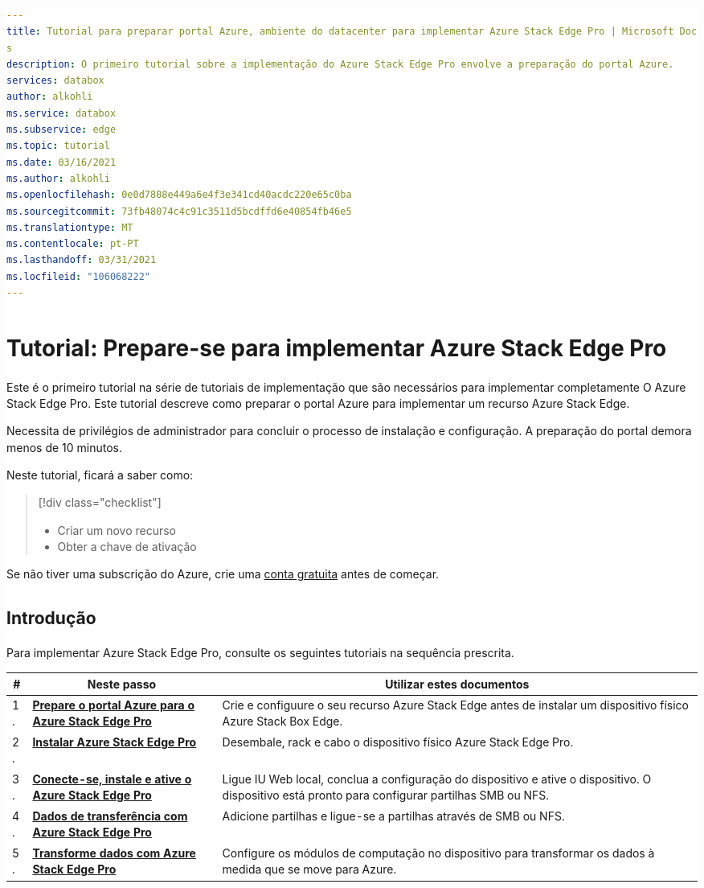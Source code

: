 ```yaml
---
title: Tutorial para preparar portal Azure, ambiente do datacenter para implementar Azure Stack Edge Pro | Microsoft Docs
description: O primeiro tutorial sobre a implementação do Azure Stack Edge Pro envolve a preparação do portal Azure.
services: databox
author: alkohli
ms.service: databox
ms.subservice: edge
ms.topic: tutorial
ms.date: 03/16/2021
ms.author: alkohli
ms.openlocfilehash: 0e0d7808e449a6e4f3e341cd40acdc220e65c0ba
ms.sourcegitcommit: 73fb48074c4c91c3511d5bcdffd6e40854fb46e5
ms.translationtype: MT
ms.contentlocale: pt-PT
ms.lasthandoff: 03/31/2021
ms.locfileid: "106068222"
---
```

# <a name="tutorial-prepare-to-deploy-azure-stack-edge-pro"></a>Tutorial: Prepare-se para implementar Azure Stack Edge Pro  

Este é o primeiro tutorial na série de tutoriais de implementação que são necessários para implementar completamente O Azure Stack Edge Pro. Este tutorial descreve como preparar o portal Azure para implementar um recurso Azure Stack Edge. 

Necessita de privilégios de administrador para concluir o processo de instalação e configuração. A preparação do portal demora menos de 10 minutos.  

Neste tutorial, ficará a saber como:

> [!div class="checklist"]
>
> * Criar um novo recurso
> * Obter a chave de ativação

Se não tiver uma subscrição do Azure, crie uma [conta gratuita](https://azure.microsoft.com/free/?WT.mc_id=A261C142F) antes de começar.

## <a name="get-started"></a>Introdução

Para implementar Azure Stack Edge Pro, consulte os seguintes tutoriais na sequência prescrita.

| **#** | **Neste passo** | **Utilizar estes documentos** |
| --- | --- | --- | 
| 1. |**[Prepare o portal Azure para o Azure Stack Edge Pro](azure-stack-edge-deploy-prep.md)** |Crie e configuure o seu recurso Azure Stack Edge antes de instalar um dispositivo físico Azure Stack Box Edge. |
| 2. |**[Instalar Azure Stack Edge Pro](azure-stack-edge-deploy-install.md)**|Desembale, rack e cabo o dispositivo físico Azure Stack Edge Pro.  |
| 3. |**[Conecte-se, instale e ative o Azure Stack Edge Pro](azure-stack-edge-deploy-connect-setup-activate.md)** |Ligue IU Web local, conclua a configuração do dispositivo e ative o dispositivo. O dispositivo está pronto para configurar partilhas SMB ou NFS.  |
| 4. |**[Dados de transferência com Azure Stack Edge Pro](azure-stack-edge-deploy-add-shares.md)** |Adicione partilhas e ligue-se a partilhas através de SMB ou NFS. |
| 5. |**[Transforme dados com Azure Stack Edge Pro](azure-stack-edge-deploy-configure-compute.md)** |Configure os módulos de computação no dispositivo para transformar os dados à medida que se move para Azure. |
